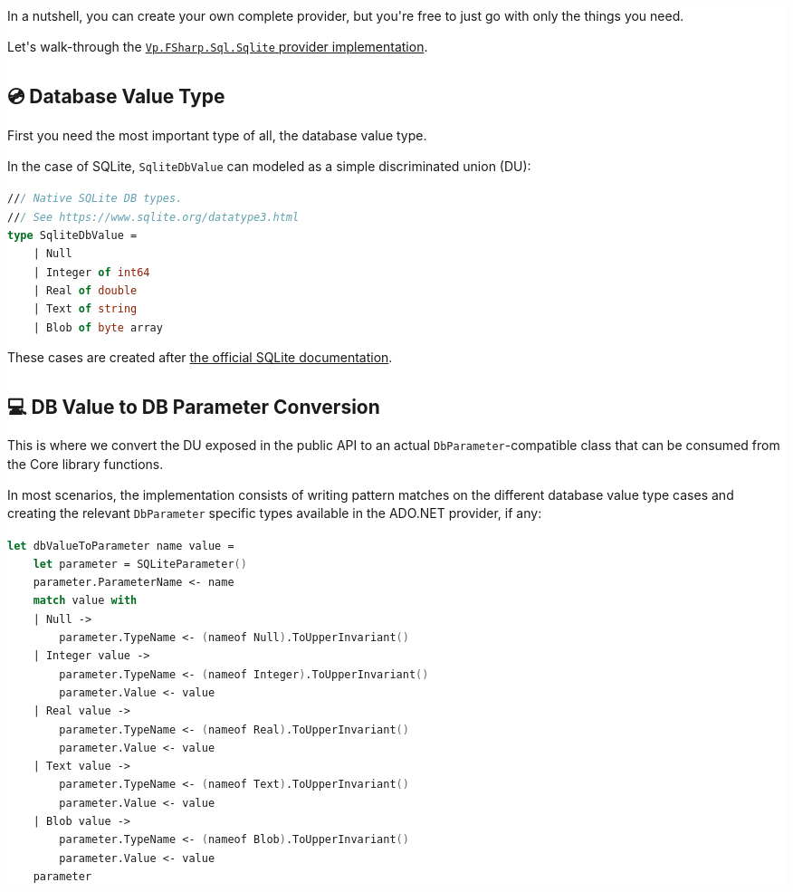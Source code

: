 In a nutshell, you can create your own complete provider, but you're free to just go with only the things you need.

Let's walk-through the [`Vp.FSharp.Sql.Sqlite` provider implementation][sqlite-repo].

## 💿 Database Value Type

First you need the most important type of all, the database value type. 

In the case of SQLite, `SqliteDbValue` can modeled as a simple discriminated union (DU):

```fsharp
/// Native SQLite DB types.
/// See https://www.sqlite.org/datatype3.html
type SqliteDbValue =
    | Null
    | Integer of int64
    | Real of double
    | Text of string
    | Blob of byte array
```

These cases are created after [the official SQLite documentation](https://www.sqlite.org/datatype3.html).

## 💻 DB Value to DB Parameter Conversion

This is where we convert the DU exposed in the public API to an actual `DbParameter`-compatible class that can be consumed from the Core library functions.

In most scenarios, the implementation consists of writing pattern matches on the different database value type cases and creating the relevant `DbParameter` specific types available in the ADO.NET provider, if any:

```fsharp
let dbValueToParameter name value =
    let parameter = SQLiteParameter()
    parameter.ParameterName <- name
    match value with
    | Null ->
        parameter.TypeName <- (nameof Null).ToUpperInvariant()
    | Integer value ->
        parameter.TypeName <- (nameof Integer).ToUpperInvariant()
        parameter.Value <- value
    | Real value ->
        parameter.TypeName <- (nameof Real).ToUpperInvariant()
        parameter.Value <- value
    | Text value ->
        parameter.TypeName <- (nameof Text).ToUpperInvariant()
        parameter.Value <- value
    | Blob value ->
        parameter.TypeName <- (nameof Blob).ToUpperInvariant()
        parameter.Value <- value
    parameter
```


[Conventional Commits]: https://conventionalcommits.org
[semver]: https://img.shields.io/badge/semver-2.0.0-blue
[Semantic Release]: https://semantic-release.gitbook.io/semantic-release
[keep a changelog]: https://keepachangelog.com/en/1.0.0
[sqlite-repo]: https://github.com/veepee-oss/Vp.FSharp.Sql.Sqlite
[sqlserver-repo]: https://github.com/veepee-oss/Vp.FSharp.Sql.SqlServer
[postgresql-repo]: https://github.com/veepee-oss/Vp.FSharp.Sql.PostgreSql